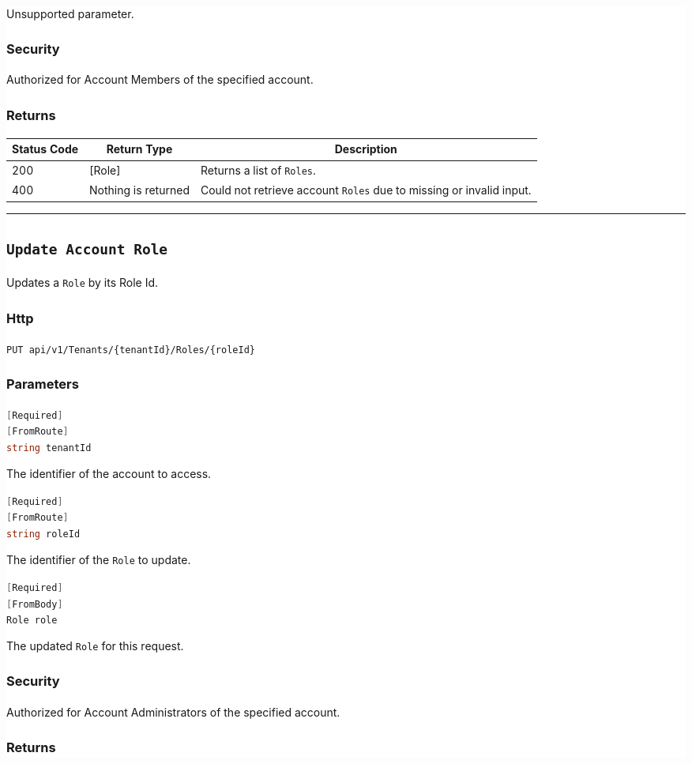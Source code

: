 Unsupported parameter.


### Security

Authorized for Account Members of the specified account.

### Returns

| Status Code | Return Type | Description | 
 | --- | --- | ---  | 
| 200 | [Role] | Returns a list of `Roles`. | 
| 400 | Nothing is returned | Could not retrieve account `Roles` due to missing or invalid input. | 


***

## `Update Account Role`

Updates a `Role` by its Role Id.

### Http

`PUT api/v1/Tenants/{tenantId}/Roles/{roleId}`


### Parameters

```csharp
[Required]
[FromRoute]
string tenantId
```

The identifier of the account to access.
```csharp
[Required]
[FromRoute]
string roleId
```

The identifier of the `Role` to update.
```csharp
[Required]
[FromBody]
Role role
```

The updated `Role` for this request.


### Security

Authorized for Account Administrators of the specified account.

### Returns
